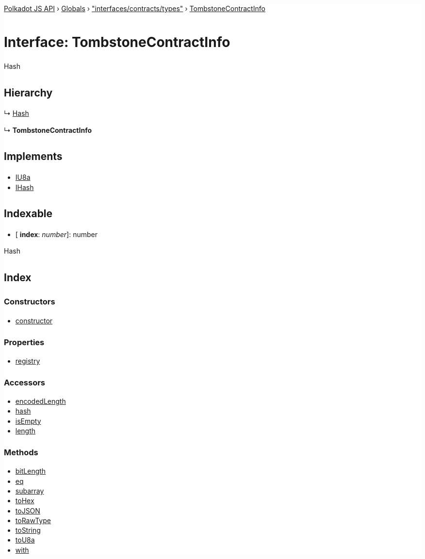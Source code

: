 [Polkadot JS API](../README.md) › [Globals](../globals.md) › ["interfaces/contracts/types"](../modules/_interfaces_contracts_types_.md) › [TombstoneContractInfo](_interfaces_contracts_types_.tombstonecontractinfo.md)

# Interface: TombstoneContractInfo

Hash

## Hierarchy

  ↳ [Hash](_interfaces_runtime_types_.hash.md)

  ↳ **TombstoneContractInfo**

## Implements

* [IU8a](_types_.iu8a.md)
* [IHash](_types_.ihash.md)

## Indexable

* \[ **index**: *number*\]: number

Hash

## Index

### Constructors

* [constructor](_interfaces_contracts_types_.tombstonecontractinfo.md#constructor)

### Properties

* [registry](_interfaces_contracts_types_.tombstonecontractinfo.md#registry)

### Accessors

* [encodedLength](_interfaces_contracts_types_.tombstonecontractinfo.md#encodedlength)
* [hash](_interfaces_contracts_types_.tombstonecontractinfo.md#hash)
* [isEmpty](_interfaces_contracts_types_.tombstonecontractinfo.md#isempty)
* [length](_interfaces_contracts_types_.tombstonecontractinfo.md#length)

### Methods

* [bitLength](_interfaces_contracts_types_.tombstonecontractinfo.md#bitlength)
* [eq](_interfaces_contracts_types_.tombstonecontractinfo.md#eq)
* [subarray](_interfaces_contracts_types_.tombstonecontractinfo.md#subarray)
* [toHex](_interfaces_contracts_types_.tombstonecontractinfo.md#tohex)
* [toJSON](_interfaces_contracts_types_.tombstonecontractinfo.md#tojson)
* [toRawType](_interfaces_contracts_types_.tombstonecontractinfo.md#torawtype)
* [toString](_interfaces_contracts_types_.tombstonecontractinfo.md#tostring)
* [toU8a](_interfaces_contracts_types_.tombstonecontractinfo.md#tou8a)
* [with](_interfaces_contracts_types_.tombstonecontractinfo.md#static-with)
